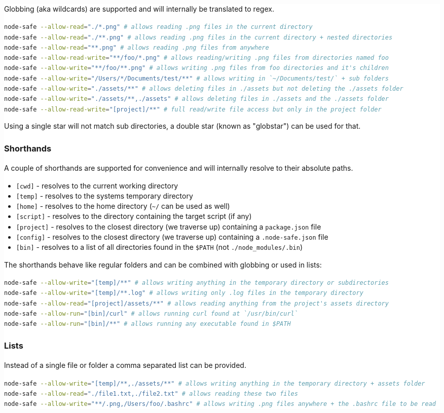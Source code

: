 Globbing (aka wildcards) are supported and will internally be translated to regex.

```bash
node-safe --allow-read="./*.png" # allows reading .png files in the current directory
node-safe --allow-read="./**.png" # allows reading .png files in the current directory + nested directories
node-safe --allow-read="**.png" # allows reading .png files from anywhere
node-safe --allow-read-write="**/foo/*.png" # allows reading/writing .png files from directories named foo
node-safe --allow-write="**/foo/**.png" # allows writing .png files from foo directories and it's children
node-safe --allow-write="/Users/*/Documents/test/**" # allows writing in `~/Documents/test/` + sub folders
node-safe --allow-write="./assets/**" # allows deleting files in ./assets but not deleting the ./assets folder
node-safe --allow-write="./assets/**,./assets" # allows deleting files in ./assets and the ./assets folder
node-safe --allow-read-write="[project]/**" # full read/write file access but only in the project folder
```

Using a single star will not match sub directories, a double star (known as "globstar") can be used for that.

### Shorthands

A couple of shorthands are supported for convenience and will internally resolve to their absolute paths.

- `[cwd]` - resolves to the current working directory
- `[temp]` - resolves to the systems temporary directory
- `[home]` - resolves to the home directory (`~/` can be used as well)
- `[script]` - resolves to the directory containing the target script (if any)
- `[project]` - resolves to the closest directory (we traverse up) containing a `package.json` file
- `[config]` - resolves to the closest directory (we traverse up) containing a `.node-safe.json` file
- `[bin]` - resolves to a list of all directories found in the `$PATH` (not `./node_modules/.bin`)

The shorthands behave like regular folders and can be combined with globbing or used in lists:

```bash
node-safe --allow-write="[temp]/**" # allows writing anything in the temporary directory or subdirectories
node-safe --allow-write="[temp]/**.log" # allows writing only .log files in the temporary directory
node-safe --allow-read="[project]/assets/**" # allows reading anything from the project's assets directory
node-safe --allow-run="[bin]/curl" # allows running curl found at `/usr/bin/curl`
node-safe --allow-run="[bin]/**" # allows running any executable found in $PATH
```

### Lists

Instead of a single file or folder a comma separated list can be provided.

```bash
node-safe --allow-write="[temp]/**,./assets/**" # allows writing anything in the temporary directory + assets folder
node-safe --allow-read="./file1.txt,./file2.txt" # allows reading these two files
node-safe --allow-write="**/.png,/Users/foo/.bashrc" # allows writing .png files anywhere + the .bashrc file to be read
```
